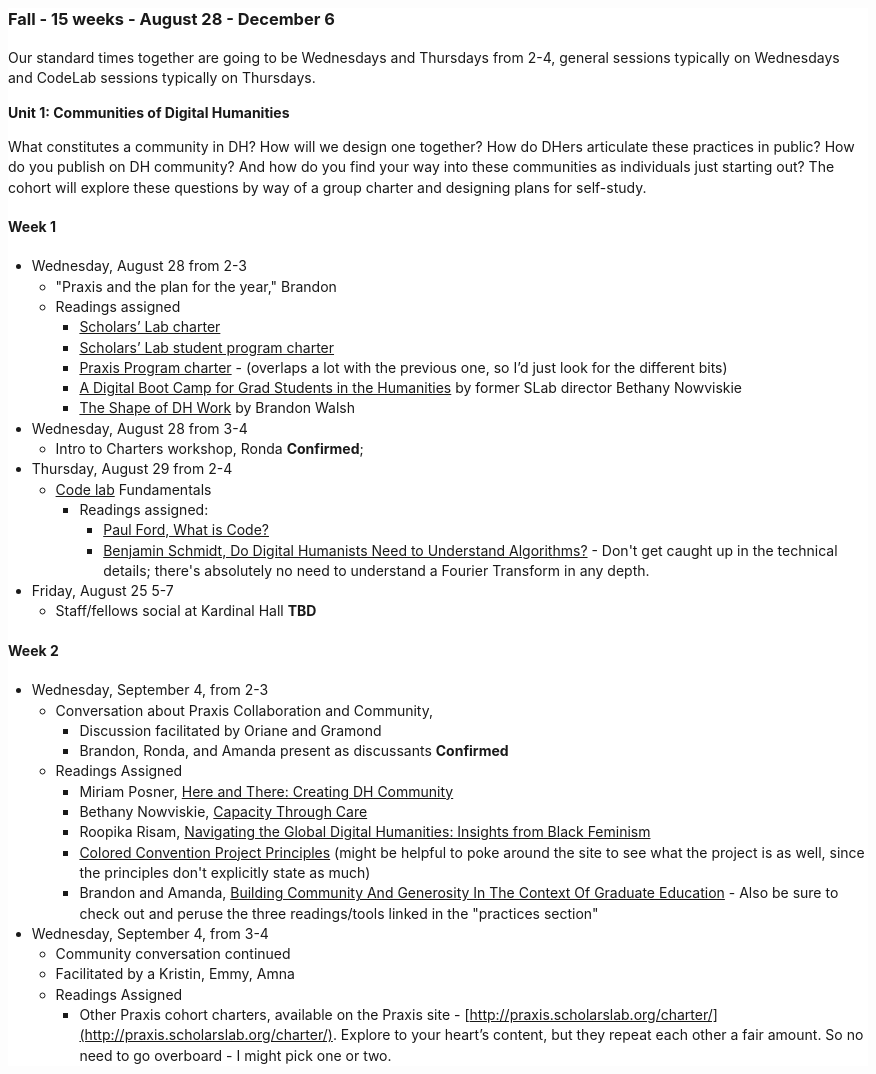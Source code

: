 ### Fall - 15 weeks - August 28 - December 6

Our standard times together are going to be Wednesdays and Thursdays from 2-4, general sessions typically on Wednesdays and CodeLab sessions typically on Thursdays.

**Unit 1: Communities of Digital Humanities**

What constitutes a community in DH? How will we design one together? How do DHers articulate these practices in public? How do you publish on DH community? And how do you find your way into these communities as individuals just starting out? The cohort will explore these questions by way of a group charter and designing plans for self-study.

#### Week 1
  * Wednesday, August 28 from 2-3
    * "Praxis and the plan for the year," Brandon
    * Readings assigned
      * [Scholars’ Lab charter](https://scholarslab.lib.virginia.edu/charter/)
      * [Scholars’ Lab student program charter](http://scholarslab.lib.virginia.edu/student-programs-charter/)
      * [Praxis Program charter](http://praxis.scholarslab.org/charter/) - (overlaps a lot with the previous one, so I’d just look for the different bits)
      * [A Digital Boot Camp for Grad Students in the Humanities](https://www.chronicle.com/article/A-Digital-Boot-Camp-for-Grad/131665/) by former SLab director Bethany Nowviskie
      * [The Shape of DH Work](https://scholarslab.lib.virginia.edu/blog/the-shape-of-dh-work/) by Brandon Walsh
  * Wednesday, August 28 from 3-4
    * Intro to Charters workshop, Ronda **Confirmed**;
  * Thursday, August 29 from 2-4
    * [Code lab](https://github.com//codelab) Fundamentals
      * Readings assigned:
        * [Paul Ford, What is Code?](https://www.bloomberg.com/graphics/2015-paul-ford-what-is-code/)
        * [Benjamin Schmidt, Do Digital Humanists Need to Understand Algorithms?](https://dhdebates.gc.cuny.edu/read/untitled/section/557c453b-4abb-48ce-8c38-a77e24d3f0bd#ch48) - Don't get caught up in the technical details; there's absolutely no need to understand a Fourier Transform in any depth.
  * Friday, August 25 5-7
    * Staff/fellows social at Kardinal Hall **TBD**

#### Week 2
  * Wednesday, September 4, from 2-3
    * Conversation about Praxis Collaboration and Community, 
      * Discussion facilitated by Oriane and Gramond
      * Brandon, Ronda, and Amanda present as discussants **Confirmed**
    * Readings Assigned
      * Miriam Posner, [Here and There: Creating DH Community](https://dhdebates.gc.cuny.edu/read/untitled/section/c6b8f952-acfd-48b6-82bb-71580c54cad2#ch22)
      * Bethany Nowviskie, [Capacity Through Care](https://dhdebates.gc.cuny.edu/read/untitled-f2acf72c-a469-49d8-be35-67f9ac1e3a60/section/3a53cbc1-5eee-421a-a4f6-82bb5dfb1c17#ch37)
      * Roopika Risam, [Navigating the Global Digital Humanities: Insights from Black Feminism](https://dhdebates.gc.cuny.edu/read/untitled/section/4316ff92-bad0-45e8-8f09-90f493c6f564#ch29)
      * [Colored Convention Project Principles](https://coloredconventions.org/about/principles/) (might be helpful to poke around the site to see what the project is as well, since the principles don't explicitly state as much)
      * Brandon and Amanda, [Building Community And Generosity In The Context Of Graduate Education](https://scholarslab.lib.virginia.edu/blog/building-community-and-generosity-in-the-context-of-graduate-education/) - Also be sure to check out and peruse the three readings/tools linked in the "practices section"
  * Wednesday, September 4, from 3-4
    * Community conversation continued 
    * Facilitated by a Kristin, Emmy, Amna
    * Readings Assigned
      * Other Praxis cohort charters, available on the Praxis site - [http://praxis.scholarslab.org/charter/](http://praxis.scholarslab.org/charter/). Explore to your heart’s content, but they repeat each other a fair amount. So no need to go overboard - I might pick one or two.